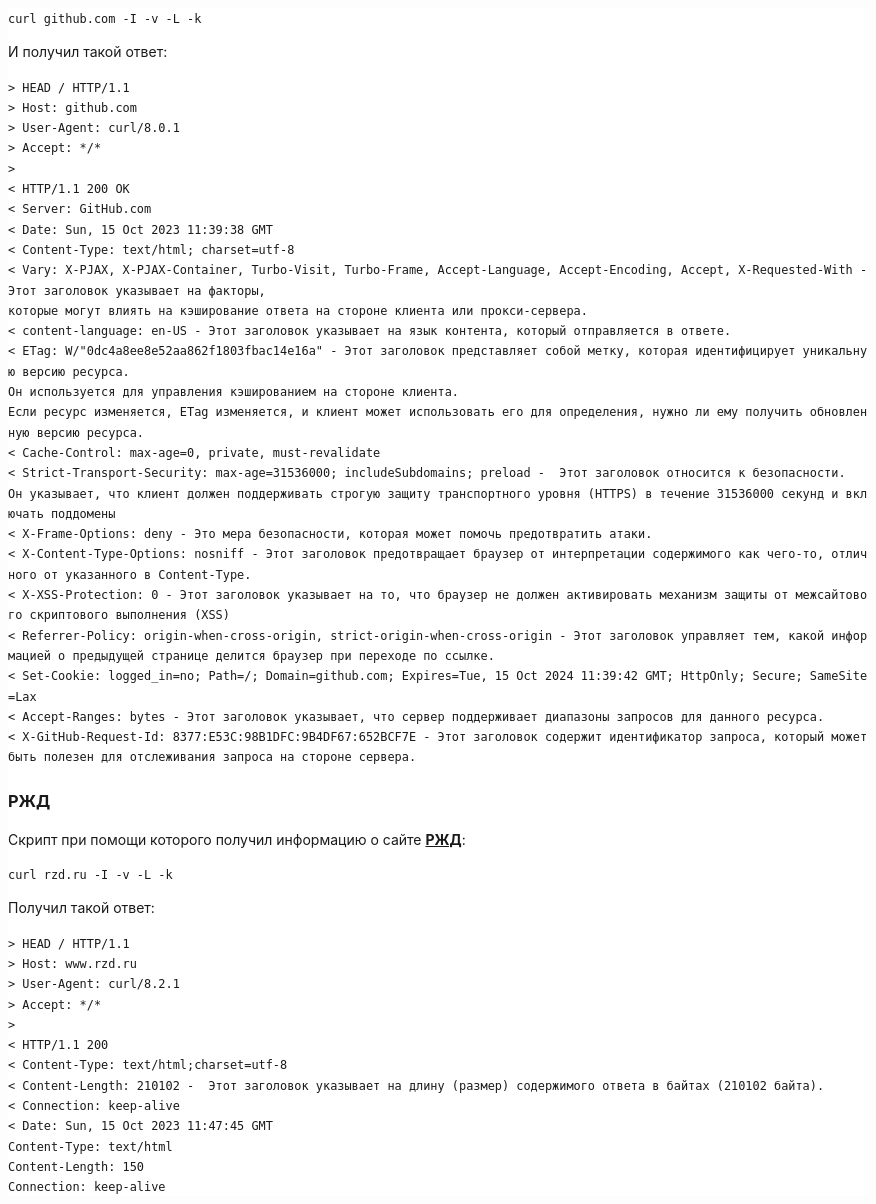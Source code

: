 `curl github.com -I -v -L -k`

И получил такой ответ: 

```shell
> HEAD / HTTP/1.1
> Host: github.com
> User-Agent: curl/8.0.1
> Accept: */*
>
< HTTP/1.1 200 OK
< Server: GitHub.com
< Date: Sun, 15 Oct 2023 11:39:38 GMT
< Content-Type: text/html; charset=utf-8
< Vary: X-PJAX, X-PJAX-Container, Turbo-Visit, Turbo-Frame, Accept-Language, Accept-Encoding, Accept, X-Requested-With -  Этот заголовок указывает на факторы, 
которые могут влиять на кэширование ответа на стороне клиента или прокси-сервера. 
< content-language: en-US - Этот заголовок указывает на язык контента, который отправляется в ответе.
< ETag: W/"0dc4a8ee8e52aa862f1803fbac14e16a" - Этот заголовок представляет собой метку, которая идентифицирует уникальную версию ресурса. 
Он используется для управления кэшированием на стороне клиента. 
Если ресурс изменяется, ETag изменяется, и клиент может использовать его для определения, нужно ли ему получить обновленную версию ресурса.
< Cache-Control: max-age=0, private, must-revalidate
< Strict-Transport-Security: max-age=31536000; includeSubdomains; preload -  Этот заголовок относится к безопасности. 
Он указывает, что клиент должен поддерживать строгую защиту транспортного уровня (HTTPS) в течение 31536000 секунд и включать поддомены 
< X-Frame-Options: deny - Это мера безопасности, которая может помочь предотвратить атаки.
< X-Content-Type-Options: nosniff - Этот заголовок предотвращает браузер от интерпретации содержимого как чего-то, отличного от указанного в Content-Type.
< X-XSS-Protection: 0 - Этот заголовок указывает на то, что браузер не должен активировать механизм защиты от межсайтового скриптового выполнения (XSS)
< Referrer-Policy: origin-when-cross-origin, strict-origin-when-cross-origin - Этот заголовок управляет тем, какой информацией о предыдущей странице делится браузер при переходе по ссылке.
< Set-Cookie: logged_in=no; Path=/; Domain=github.com; Expires=Tue, 15 Oct 2024 11:39:42 GMT; HttpOnly; Secure; SameSite=Lax 
< Accept-Ranges: bytes - Этот заголовок указывает, что сервер поддерживает диапазоны запросов для данного ресурса.
< X-GitHub-Request-Id: 8377:E53C:98B1DFC:9B4DF67:652BCF7E - Этот заголовок содержит идентификатор запроса, который может быть полезен для отслеживания запроса на стороне сервера.
```

### РЖД

Скрипт при помощи которого получил информацию о сайте  __[РЖД](https://www.rzd.ru/)__:

`curl rzd.ru -I -v -L -k`

Получил такой ответ:

```shell
> HEAD / HTTP/1.1
> Host: www.rzd.ru
> User-Agent: curl/8.2.1
> Accept: */*
>
< HTTP/1.1 200
< Content-Type: text/html;charset=utf-8
< Content-Length: 210102 -  Этот заголовок указывает на длину (размер) содержимого ответа в байтах (210102 байта).
< Connection: keep-alive
< Date: Sun, 15 Oct 2023 11:47:45 GMT
Content-Type: text/html
Content-Length: 150
Connection: keep-alive
```